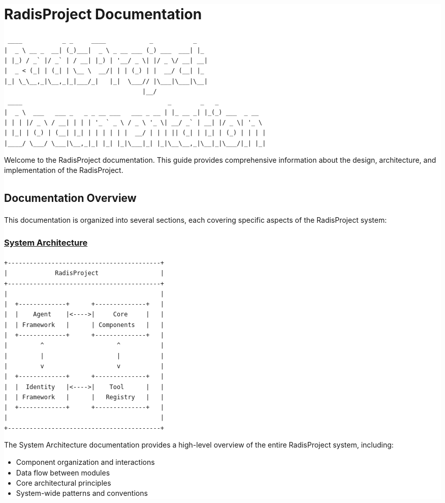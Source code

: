# RadisProject Documentation

```
 ____           _ _     ____            _           _   
|  _ \ __ _  __| (_)___|  _ \ _ __ ___ (_) ___  ___| |_ 
| |_) / _` |/ _` | / __| |_) | '__/ _ \| |/ _ \/ __| __|
|  _ < (_| | (_| | \__ \  __/| | | (_) | |  __/ (__| |_ 
|_| \_\__,_|\__,_|_|___/_|   |_|  \___// |\___|\___|\__|
                                      |__/               
 ____                                        _        _   _             
|  _ \  ___   ___ _   _ _ __ ___   ___ _ __ | |_ __ _| |_(_) ___  _ __  
| | | |/ _ \ / __| | | | '_ ` _ \ / _ \ '_ \| __/ _` | __| |/ _ \| '_ \ 
| |_| | (_) | (__| |_| | | | | | |  __/ | | | || (_| | |_| | (_) | | | |
|____/ \___/ \___|\__,_|_| |_| |_|\___|_| |_|\__\__,_|\__|_|\___/|_| |_|
```

Welcome to the RadisProject documentation. This guide provides comprehensive information about the design, architecture, and implementation of the RadisProject.

## Documentation Overview

This documentation is organized into several sections, each covering specific aspects of the RadisProject system:

### [System Architecture](./system_architecture/README.md)

```
+------------------------------------------+
|             RadisProject                 |
+------------------------------------------+
|                                          |
|  +-------------+      +--------------+   |
|  |    Agent    |<---->|     Core     |   |
|  | Framework   |      | Components   |   |
|  +-------------+      +--------------+   |
|         ^                    ^           |
|         |                    |           |
|         v                    v           |
|  +-------------+      +--------------+   |
|  |  Identity   |<---->|    Tool      |   |
|  | Framework   |      |   Registry   |   |
|  +-------------+      +--------------+   |
|                                          |
+------------------------------------------+
```

The System Architecture documentation provides a high-level overview of the entire RadisProject system, including:

- Component organization and interactions
- Data flow between modules
- Core architectural principles
- System-wide patterns and conventions
